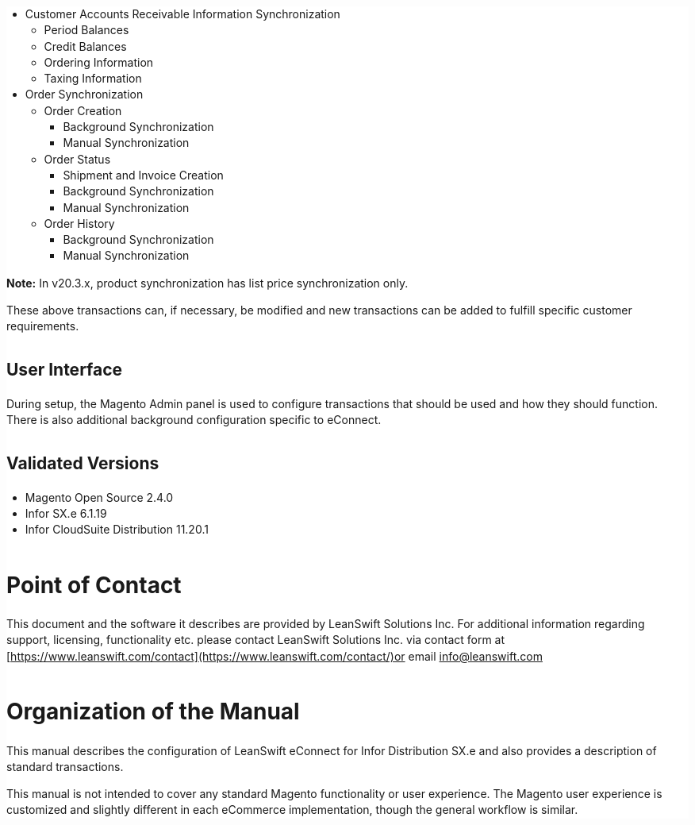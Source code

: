 - Customer Accounts Receivable Information Synchronization
  - Period Balances
  - Credit Balances
  - Ordering Information
  - Taxing Information
- Order Synchronization
  - Order Creation
    - Background Synchronization
    - Manual Synchronization
  - Order Status
    - Shipment and Invoice Creation
    - Background Synchronization
    - Manual Synchronization
  - Order History
    - Background Synchronization
    - Manual Synchronization

**Note:** In v20.3.x, product synchronization has list price synchronization only.

These above transactions can, if necessary, be modified and new transactions can be added to fulfill specific customer requirements.


## User Interface

During setup, the Magento Admin panel is used to configure transactions that should be used and how they should function.
There is also additional background configuration specific to eConnect.

## Validated Versions

- Magento Open Source 2.4.0
- Infor SX.e 6.1.19
- Infor CloudSuite Distribution 11.20.1

# Point of Contact

This document and the software it describes are provided by LeanSwift Solutions Inc. For additional information regarding support, licensing, functionality etc. 
please contact LeanSwift Solutions Inc. via contact form at [https://www.leanswift.com/contact](https://www.leanswift.com/contact/)or email info@leanswift.com

# Organization of the Manual

This manual describes the configuration of LeanSwift eConnect for Infor Distribution SX.e and also provides a description of standard transactions.

This manual is not intended to cover any standard Magento functionality or user experience. 
The Magento user experience is customized and slightly different in each eCommerce implementation, though the general workflow is similar.
